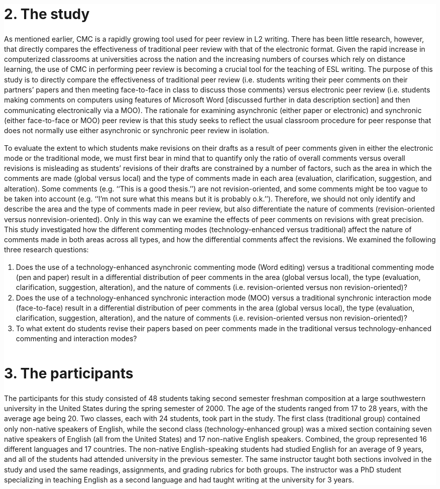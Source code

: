 # 2. The study

As mentioned earlier, CMC is a rapidly growing tool used for peer review in L2 writing. There has been little research, however, that directly compares the effectiveness of traditional peer review with that of the electronic format. Given the rapid increase in computerized classrooms at universities across the nation and the increasing numbers of courses which rely on distance learning, the use of CMC in performing peer review is becoming a crucial tool for the teaching of ESL writing. The purpose of this study is to directly compare the effectiveness of traditional peer review (i.e. students writing their peer comments on their partners’ papers and then meeting face-to-face in class to discuss those comments) versus electronic peer review (i.e. students making comments on computers using features of Microsoft Word [discussed further in data description section] and then communicating electronically via a MOO). The rationale for examining asynchronic (either paper or electronic) and synchronic (either face-to-face or MOO) peer review is that this study seeks to reflect the usual classroom procedure for peer response that does not normally use either asynchronic or synchronic peer review in isolation.

To evaluate the extent to which students make revisions on their drafts as a result of peer comments given in either the electronic mode or the traditional mode, we must first bear in mind that to quantify only the ratio of overall comments versus overall revisions is misleading as students’ revisions of their drafts are constrained by a number of factors, such as the area in which the comments are made (global versus local) and the type of comments made in each area (evaluation, clarification, suggestion, and alteration). Some comments (e.g. ‘‘This is a good thesis.’’) are not revision-oriented, and some comments might be too vague to be taken into account (e.g. ‘‘I’m not sure what this means but it is probably o.k.’’). Therefore, we should not only identify and describe the area and the type of comments made in peer review, but also differentiate the nature of comments (revision-oriented versus nonrevision-oriented). Only in this way can we examine the effects of peer comments on revisions with great precision. This study investigated how the different commenting modes (technology-enhanced versus traditional) affect the nature of comments made in both areas across all types, and how the differential comments affect the revisions. We examined the following three research questions:

1. Does the use of a technology-enhanced asynchronic commenting mode (Word editing) versus a traditional commenting mode (pen and paper) result in a differential distribution of peer comments in the area (global versus local), the type (evaluation, clarification, suggestion, alteration), and the nature of comments (i.e. revision-oriented versus non revision-oriented)?   
2. Does the use of a technology-enhanced synchronic interaction mode (MOO) versus a traditional synchronic interaction mode (face-to-face) result in a differential distribution of peer comments in the area (global versus local), the type (evaluation, clarification, suggestion, alteration), and the nature of comments (i.e. revision-oriented versus non revision-oriented)?   
3. To what extent do students revise their papers based on peer comments made in the traditional versus technology-enhanced commenting and interaction modes?

# 3. The participants

The participants for this study consisted of 48 students taking second semester freshman composition at a large southwestern university in the United States during the spring semester of 2000. The age of the students ranged from 17 to 28 years, with the average age being 20. Two classes, each with 24 students, took part in the study. The first class (traditional group) contained only non-native speakers of English, while the second class (technology-enhanced group) was a mixed section containing seven native speakers of English (all from the United States) and 17 non-native English speakers. Combined, the group represented 16 different languages and 17 countries. The non-native English-speaking students had studied English for an average of 9 years, and all of the students had attended university in the previous semester. The same instructor taught both sections involved in the study and used the same readings, assignments, and grading rubrics for both groups. The instructor was a PhD student specializing in teaching English as a second language and had taught writing at the university for 3 years.
